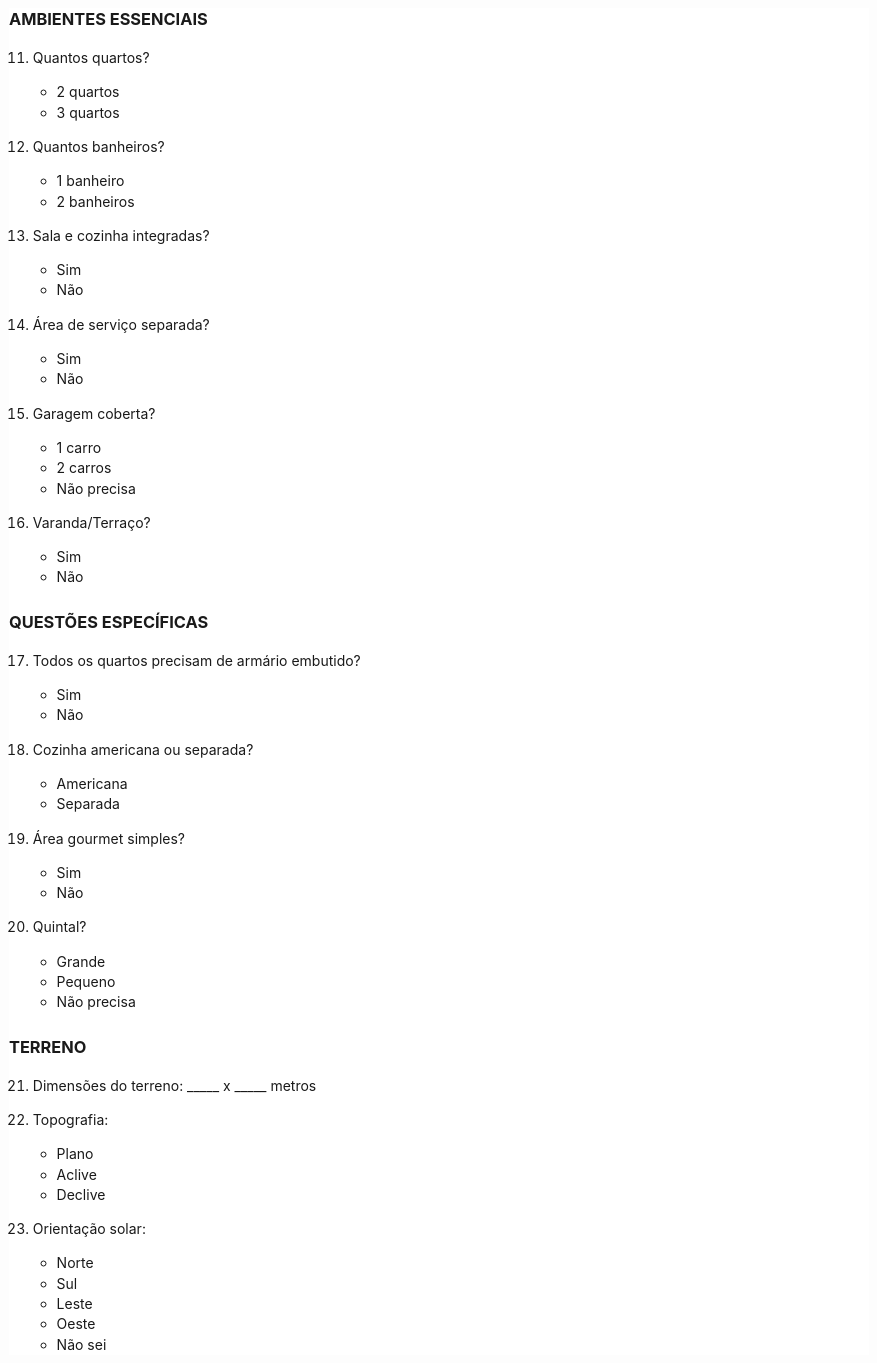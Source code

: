 ### AMBIENTES ESSENCIAIS
11. Quantos quartos?
    - 2 quartos
    - 3 quartos

12. Quantos banheiros?
    - 1 banheiro
    - 2 banheiros

13. Sala e cozinha integradas?
    - Sim
    - Não

14. Área de serviço separada?
    - Sim
    - Não

15. Garagem coberta?
    - 1 carro
    - 2 carros
    - Não precisa

16. Varanda/Terraço?
    - Sim
    - Não

### QUESTÕES ESPECÍFICAS
17. Todos os quartos precisam de armário embutido?
    - Sim
    - Não

18. Cozinha americana ou separada?
    - Americana
    - Separada

19. Área gourmet simples?
    - Sim
    - Não

20. Quintal?
    - Grande
    - Pequeno
    - Não precisa

### TERRENO
21. Dimensões do terreno: _____ x _____ metros
22. Topografia:
    - Plano
    - Aclive
    - Declive

23. Orientação solar:
    - Norte
    - Sul
    - Leste
    - Oeste
    - Não sei
